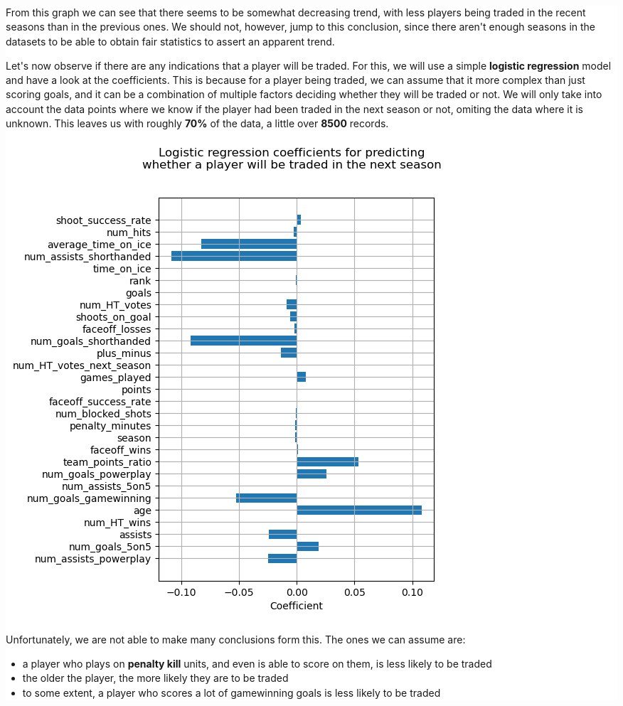 From this graph we can see that there seems to be somewhat decreasing trend, with less players being traded in the recent seasons than in the previous ones. We should not, however, jump to this conclusion, since there aren't enough seasons in the datasets to be able to obtain fair statistics to assert an apparent trend.

Let's now observe if there are any indications that a player will be traded. For this, we will use a simple **logistic regression** model and have a look at the coefficients. This is because for a player being traded, we can assume that it more complex than just scoring goals, and it can be a combination of multiple factors deciding whether they will be traded or not. We will only take into account the data points where we know if the player had been traded in the next season or not, omiting the data where it is unknown. This leaves us with roughly **70%** of the data, a little over **8500** records. 

![logistic-regression-traded](./assets/traded-logistic-regression.png)

Unfortunately, we are not able to make many conclusions form this. The ones we can assume are:
- a player who plays on **penalty kill** units, and even is able to score on them, is less likely to be traded
- the older the player, the more likely they are to be traded
- to some extent, a player who scores a lot of gamewinning goals is less likely to be traded
